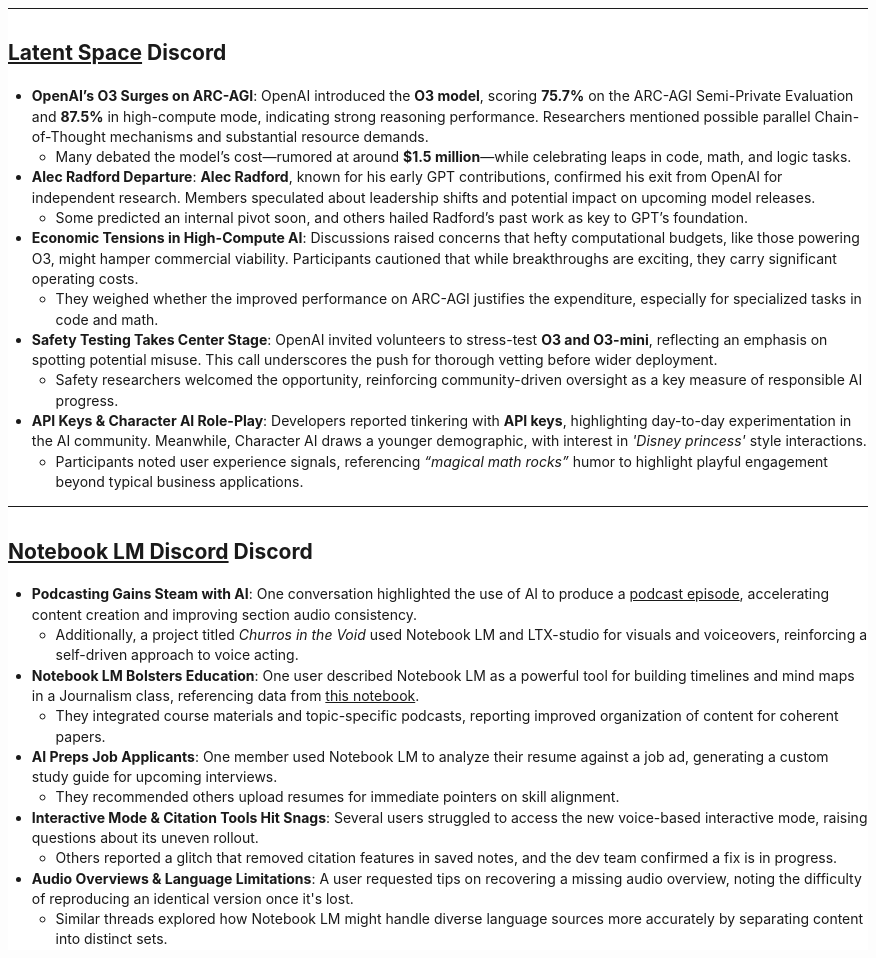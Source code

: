 

---



## [Latent Space](https://discord.com/channels/822583790773862470) Discord

- **OpenAI’s O3 Surges on ARC-AGI**: OpenAI introduced the **O3 model**, scoring **75.7%** on the ARC-AGI Semi-Private Evaluation and **87.5%** in high-compute mode, indicating strong reasoning performance. Researchers mentioned possible parallel Chain-of-Thought mechanisms and substantial resource demands.
   - Many debated the model’s cost—rumored at around **$1.5 million**—while celebrating leaps in code, math, and logic tasks.
- **Alec Radford Departure**: **Alec Radford**, known for his early GPT contributions, confirmed his exit from OpenAI for independent research. Members speculated about leadership shifts and potential impact on upcoming model releases.
   - Some predicted an internal pivot soon, and others hailed Radford’s past work as key to GPT’s foundation.
- **Economic Tensions in High-Compute AI**: Discussions raised concerns that hefty computational budgets, like those powering O3, might hamper commercial viability. Participants cautioned that while breakthroughs are exciting, they carry significant operating costs.
   - They weighed whether the improved performance on ARC-AGI justifies the expenditure, especially for specialized tasks in code and math.
- **Safety Testing Takes Center Stage**: OpenAI invited volunteers to stress-test **O3 and O3-mini**, reflecting an emphasis on spotting potential misuse. This call underscores the push for thorough vetting before wider deployment.
   - Safety researchers welcomed the opportunity, reinforcing community-driven oversight as a key measure of responsible AI progress.
- **API Keys & Character AI Role-Play**: Developers reported tinkering with **API keys**, highlighting day-to-day experimentation in the AI community. Meanwhile, Character AI draws a younger demographic, with interest in *'Disney princess'* style interactions.
   - Participants noted user experience signals, referencing *“magical math rocks”* humor to highlight playful engagement beyond typical business applications.



---



## [Notebook LM Discord](https://discord.com/channels/1124402182171672732) Discord

- **Podcasting Gains Steam with AI**: One conversation highlighted the use of AI to produce a [podcast episode](https://www.youtube.com/@AI_ForThePeople), accelerating content creation and improving section audio consistency.
   - Additionally, a project titled *Churros in the Void* used Notebook LM and LTX-studio for visuals and voiceovers, reinforcing a self-driven approach to voice acting.
- **Notebook LM Bolsters Education**: One user described Notebook LM as a powerful tool for building timelines and mind maps in a Journalism class, referencing data from [this notebook](https://notebooklm.google.com/notebook/8).
   - They integrated course materials and topic-specific podcasts, reporting improved organization of content for coherent papers.
- **AI Preps Job Applicants**: One member used Notebook LM to analyze their resume against a job ad, generating a custom study guide for upcoming interviews.
   - They recommended others upload resumes for immediate pointers on skill alignment.
- **Interactive Mode & Citation Tools Hit Snags**: Several users struggled to access the new voice-based interactive mode, raising questions about its uneven rollout.
   - Others reported a glitch that removed citation features in saved notes, and the dev team confirmed a fix is in progress.
- **Audio Overviews & Language Limitations**: A user requested tips on recovering a missing audio overview, noting the difficulty of reproducing an identical version once it's lost.
   - Similar threads explored how Notebook LM might handle diverse language sources more accurately by separating content into distinct sets.
